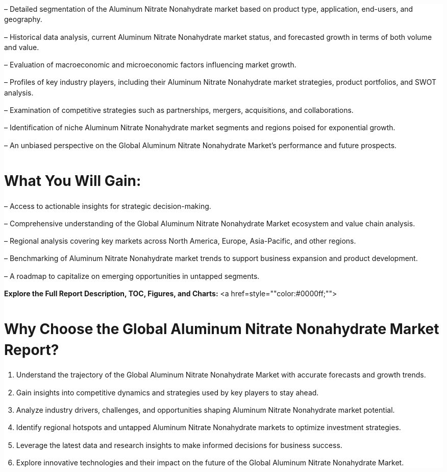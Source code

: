 – Detailed segmentation of the Aluminum Nitrate Nonahydrate market based on product type, application, end-users, and geography.

– Historical data analysis, current Aluminum Nitrate Nonahydrate market status, and forecasted growth in terms of both volume and value.

– Evaluation of macroeconomic and microeconomic factors influencing market growth.

– Profiles of key industry players, including their Aluminum Nitrate Nonahydrate market strategies, product portfolios, and SWOT analysis.

– Examination of competitive strategies such as partnerships, mergers, acquisitions, and collaborations.

– Identification of niche Aluminum Nitrate Nonahydrate market segments and regions poised for exponential growth.

– An unbiased perspective on the Global Aluminum Nitrate Nonahydrate Market’s performance and future prospects.

# <strong>What You Will Gain:</strong>

– Access to actionable insights for strategic decision-making.

– Comprehensive understanding of the Global Aluminum Nitrate Nonahydrate Market ecosystem and value chain analysis.

– Regional analysis covering key markets across North America, Europe, Asia-Pacific, and other regions.

– Benchmarking of Aluminum Nitrate Nonahydrate market trends to support business expansion and product development.

– A roadmap to capitalize on emerging opportunities in untapped segments.

<strong>Explore the Full Report Description, TOC, Figures, and Charts:</strong>
<a href=style=""color:#0000ff;""></a>

# <strong>Why Choose the Global Aluminum Nitrate Nonahydrate Market Report?</strong>

1. Understand the trajectory of the Global Aluminum Nitrate Nonahydrate Market with accurate forecasts and growth trends.

2. Gain insights into competitive dynamics and strategies used by key players to stay ahead.

3. Analyze industry drivers, challenges, and opportunities shaping Aluminum Nitrate Nonahydrate market potential.

4. Identify regional hotspots and untapped Aluminum Nitrate Nonahydrate markets to optimize investment strategies.

5. Leverage the latest data and research insights to make informed decisions for business success.

6. Explore innovative technologies and their impact on the future of the Global Aluminum Nitrate Nonahydrate Market.
